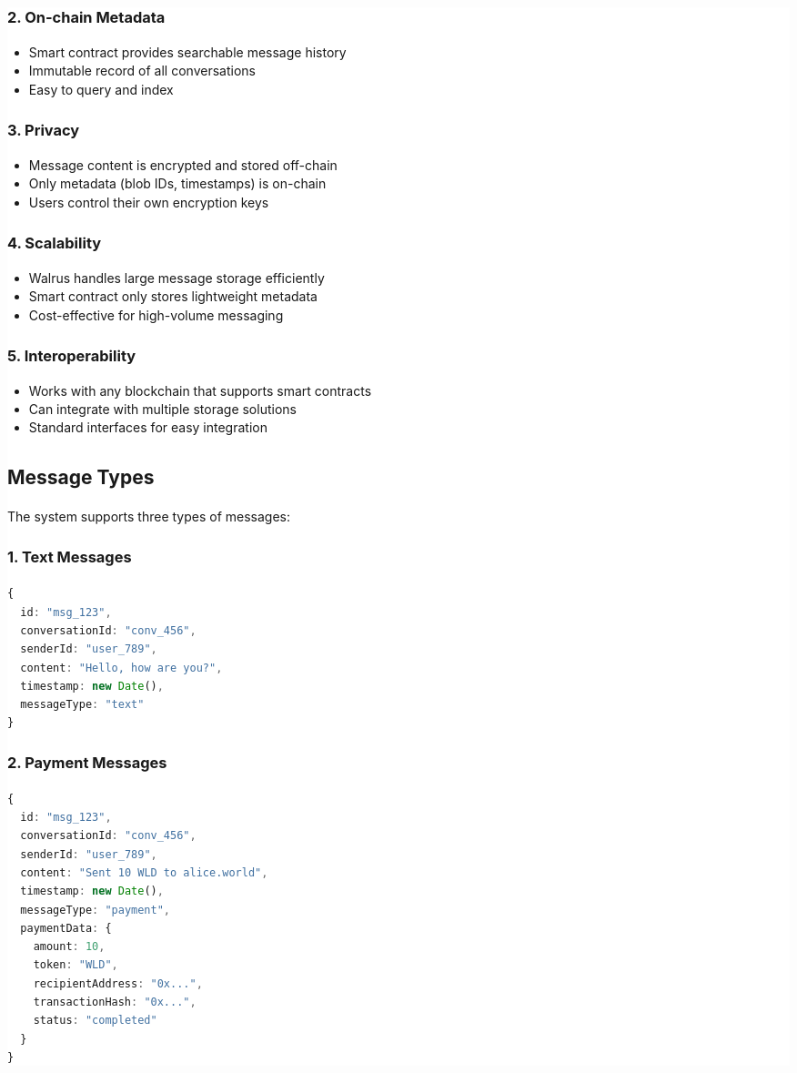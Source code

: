 ### 2. **On-chain Metadata**
- Smart contract provides searchable message history
- Immutable record of all conversations
- Easy to query and index

### 3. **Privacy**
- Message content is encrypted and stored off-chain
- Only metadata (blob IDs, timestamps) is on-chain
- Users control their own encryption keys

### 4. **Scalability**
- Walrus handles large message storage efficiently
- Smart contract only stores lightweight metadata
- Cost-effective for high-volume messaging

### 5. **Interoperability**
- Works with any blockchain that supports smart contracts
- Can integrate with multiple storage solutions
- Standard interfaces for easy integration

## Message Types

The system supports three types of messages:

### 1. **Text Messages**
```typescript
{
  id: "msg_123",
  conversationId: "conv_456",
  senderId: "user_789",
  content: "Hello, how are you?",
  timestamp: new Date(),
  messageType: "text"
}
```

### 2. **Payment Messages**
```typescript
{
  id: "msg_123",
  conversationId: "conv_456",
  senderId: "user_789",
  content: "Sent 10 WLD to alice.world",
  timestamp: new Date(),
  messageType: "payment",
  paymentData: {
    amount: 10,
    token: "WLD",
    recipientAddress: "0x...",
    transactionHash: "0x...",
    status: "completed"
  }
}
```
